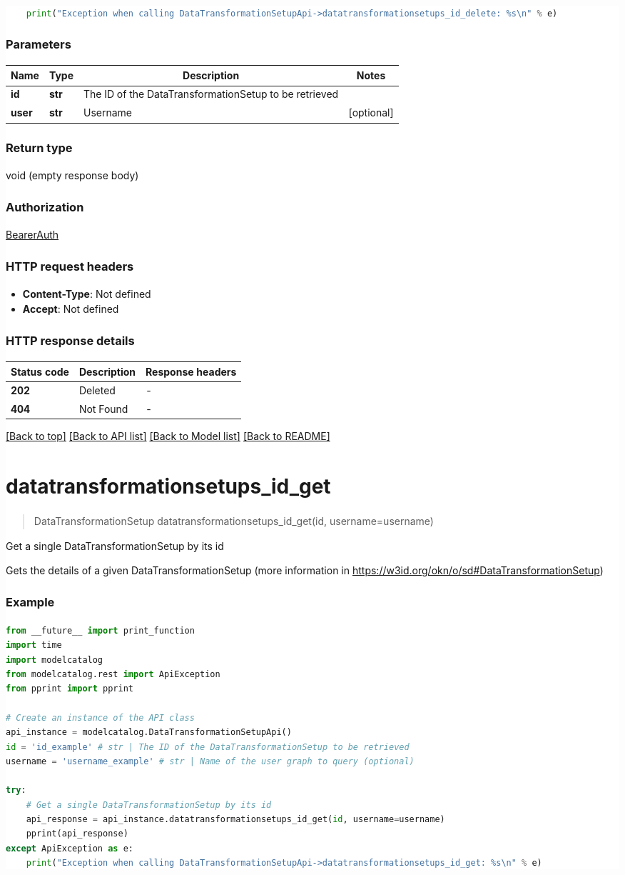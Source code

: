 ```python
    print("Exception when calling DataTransformationSetupApi->datatransformationsetups_id_delete: %s\n" % e)
```

### Parameters

Name | Type | Description  | Notes
------------- | ------------- | ------------- | -------------
 **id** | **str**| The ID of the DataTransformationSetup to be retrieved | 
 **user** | **str**| Username | [optional] 

### Return type

void (empty response body)

### Authorization

[BearerAuth](../#BearerAuth)

### HTTP request headers

 - **Content-Type**: Not defined
 - **Accept**: Not defined

### HTTP response details
| Status code | Description | Response headers |
|-------------|-------------|------------------|
**202** | Deleted |  -  |
**404** | Not Found |  -  |

[[Back to top]](#) [[Back to API list]](../#documentation-for-api-endpoints) [[Back to Model list]](../#documentation-for-models) [[Back to README]](../)

# **datatransformationsetups_id_get**
> DataTransformationSetup datatransformationsetups_id_get(id, username=username)

Get a single DataTransformationSetup by its id

Gets the details of a given DataTransformationSetup (more information in https://w3id.org/okn/o/sd#DataTransformationSetup)

### Example

```python
from __future__ import print_function
import time
import modelcatalog
from modelcatalog.rest import ApiException
from pprint import pprint

# Create an instance of the API class
api_instance = modelcatalog.DataTransformationSetupApi()
id = 'id_example' # str | The ID of the DataTransformationSetup to be retrieved
username = 'username_example' # str | Name of the user graph to query (optional)

try:
    # Get a single DataTransformationSetup by its id
    api_response = api_instance.datatransformationsetups_id_get(id, username=username)
    pprint(api_response)
except ApiException as e:
    print("Exception when calling DataTransformationSetupApi->datatransformationsetups_id_get: %s\n" % e)
```

